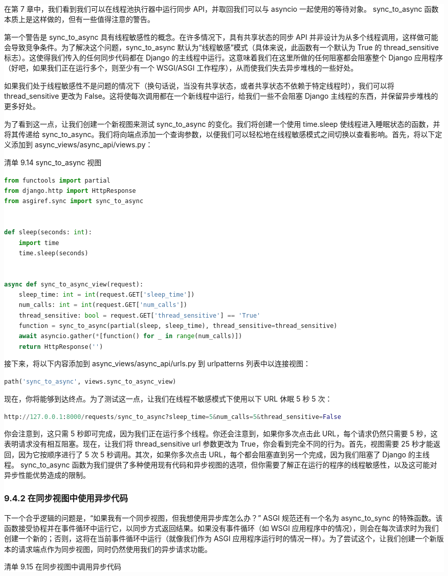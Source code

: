 在第 7 章中，我们看到我们可以在线程池执行器中运行同步 API，并取回我们可以与 asyncio 一起使用的等待对象。 sync_to_async 函数本质上是这样做的，但有一些值得注意的警告。

第一个警告是 sync_to_async 具有线程敏感性的概念。在许多情况下，具有共享状态的同步 API 并非设计为从多个线程调用，这样做可能会导致竞争条件。为了解决这个问题，sync_to_async 默认为“线程敏感”模式（具体来说，此函数有一个默认为 True 的 thread_sensitive 标志）。这使得我们传入的任何同步代码都在 Django 的主线程中运行。这意味着我们在这里所做的任何阻塞都会阻塞整个 Django 应用程序（好吧，如果我们正在运行多个，则至少有一个 WSGI/ASGI 工作程序），从而使我们失去异步堆栈的一些好处。

如果我们处于线程敏感性不是问题的情况下（换句话说，当没有共享状态，或者共享状态不依赖于特定线程时），我们可以将 thread_sensitive 更改为 False。这将使每次调用都在一个新线程中运行，给我们一些不会阻塞 Django 主线程的东西，并保留异步堆栈的更多好处。

为了看到这一点，让我们创建一个新视图来测试 sync_to_async 的变化。我们将创建一个使用 time.sleep 使线程进入睡眠状态的函数，并将其传递给 sync_to_async。我们将向端点添加一个查询参数，以便我们可以轻松地在线程敏感模式之间切换以查看影响。首先，将以下定义添加到 async_views/async_api/views.py：

清单 9.14 sync_to_async 视图

```python
from functools import partial
from django.http import HttpResponse
from asgiref.sync import sync_to_async
 
 
def sleep(seconds: int):
    import time
    time.sleep(seconds)
 
 
async def sync_to_async_view(request):
    sleep_time: int = int(request.GET['sleep_time'])
    num_calls: int = int(request.GET['num_calls'])
    thread_sensitive: bool = request.GET['thread_sensitive'] == 'True'
    function = sync_to_async(partial(sleep, sleep_time), thread_sensitive=thread_sensitive)
    await asyncio.gather(*[function() for _ in range(num_calls)])
    return HttpResponse('')
```

接下来，将以下内容添加到 async_views/async_api/urls.py 到 urlpatterns 列表中以连接视图：

```python
path('sync_to_async', views.sync_to_async_view)
```

现在，你将能够到达终点。为了测试这一点，让我们在线程不敏感模式下使用以下 URL 休眠 5 秒 5 次：

```python
http://127.0.0.1:8000/requests/sync_to_async?sleep_time=5&num_calls=5&thread_sensitive=False
```

你会注意到，这只需 5 秒即可完成，因为我们正在运行多个线程。你还会注意到，如果你多次点击此 URL，每个请求仍然只需要 5 秒，这表明请求没有相互阻塞。现在，让我们将 thread_sensitive url 参数更改为 True，你会看到完全不同的行为。首先，视图需要 25 秒才能返回，因为它按顺序进行了 5 次 5 秒调用。其次，如果你多次点击 URL，每个都会阻塞直到另一个完成，因为我们阻塞了 Django 的主线程。 sync_to_async 函数为我们提供了多种使用现有代码和异步视图的选项，但你需要了解正在运行的程序的线程敏感性，以及这可能对异步性能优势造成的限制。

### 9.4.2 在同步视图中使用异步代码
下一个合乎逻辑的问题是，“如果我有一个同步视图，但我想使用异步库怎么办？” ASGI 规范还有一个名为 async_to_sync 的特殊函数。该函数接受协程并在事件循环中运行它，以同步方式返回结果。如果没有事件循环（如 WSGI 应用程序中的情况），则会在每次请求时为我们创建一个新的；否则，这将在当前事件循环中运行（就像我们作为 ASGI 应用程序运行时的情况一样）。为了尝试这个，让我们创建一个新版本的请求端点作为同步视图，同时仍然使用我们的异步请求功能。

清单 9.15 在同步视图中调用异步代码
